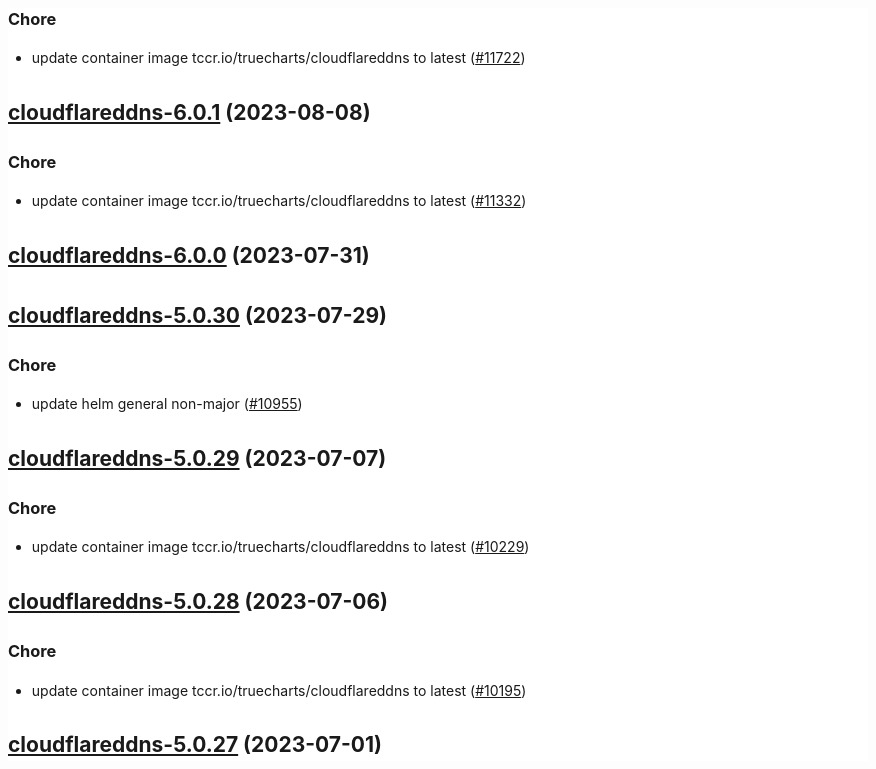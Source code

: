 ### Chore

- update container image tccr.io/truecharts/cloudflareddns to latest ([#11722](https://github.com/truecharts/charts/issues/11722))

## [cloudflareddns-6.0.1](https://github.com/truecharts/charts/compare/cloudflareddns-6.0.0...cloudflareddns-6.0.1) (2023-08-08)

### Chore

- update container image tccr.io/truecharts/cloudflareddns to latest ([#11332](https://github.com/truecharts/charts/issues/11332))

## [cloudflareddns-6.0.0](https://github.com/truecharts/charts/compare/cloudflareddns-5.0.30...cloudflareddns-6.0.0) (2023-07-31)

## [cloudflareddns-5.0.30](https://github.com/truecharts/charts/compare/cloudflareddns-5.0.29...cloudflareddns-5.0.30) (2023-07-29)

### Chore

- update helm general non-major ([#10955](https://github.com/truecharts/charts/issues/10955))

## [cloudflareddns-5.0.29](https://github.com/truecharts/charts/compare/cloudflareddns-5.0.28...cloudflareddns-5.0.29) (2023-07-07)

### Chore

- update container image tccr.io/truecharts/cloudflareddns to latest ([#10229](https://github.com/truecharts/charts/issues/10229))

## [cloudflareddns-5.0.28](https://github.com/truecharts/charts/compare/cloudflareddns-5.0.27...cloudflareddns-5.0.28) (2023-07-06)

### Chore

- update container image tccr.io/truecharts/cloudflareddns to latest ([#10195](https://github.com/truecharts/charts/issues/10195))

## [cloudflareddns-5.0.27](https://github.com/truecharts/charts/compare/cloudflareddns-5.0.26...cloudflareddns-5.0.27) (2023-07-01)
